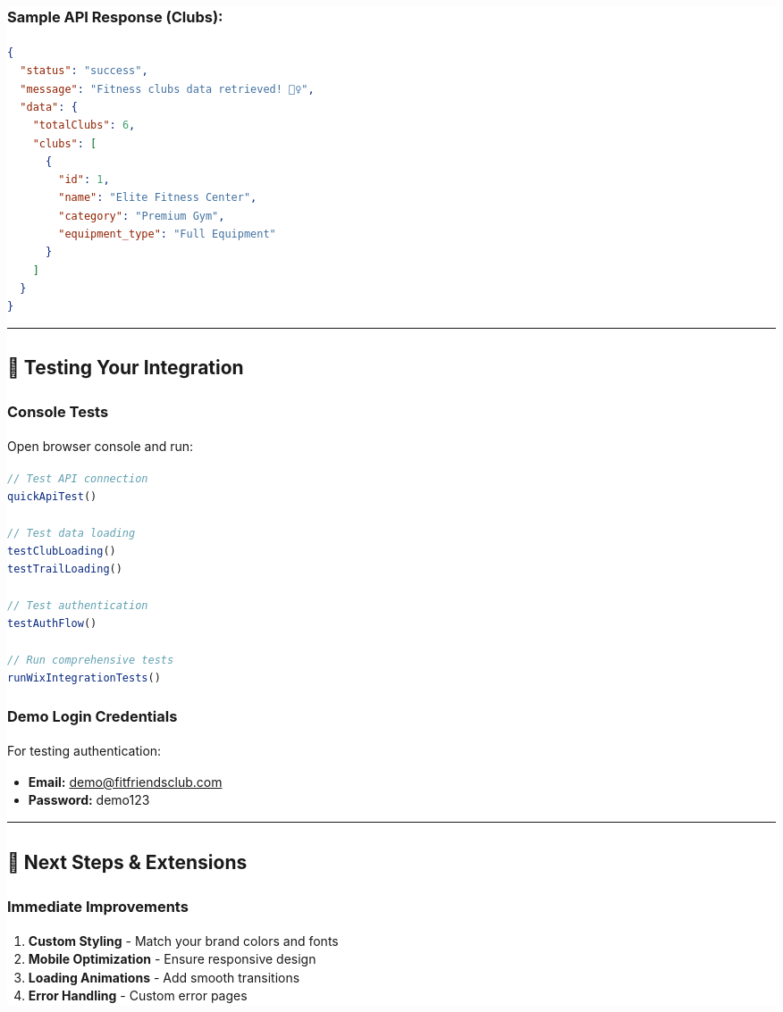 ### Sample API Response (Clubs):
```json
{
  "status": "success",
  "message": "Fitness clubs data retrieved! 🏃‍♀️",
  "data": {
    "totalClubs": 6,
    "clubs": [
      {
        "id": 1,
        "name": "Elite Fitness Center",
        "category": "Premium Gym",
        "equipment_type": "Full Equipment"
      }
    ]
  }
}
```

---

## 🧪 Testing Your Integration

### Console Tests
Open browser console and run:
```javascript
// Test API connection
quickApiTest()

// Test data loading
testClubLoading()
testTrailLoading()

// Test authentication
testAuthFlow()

// Run comprehensive tests
runWixIntegrationTests()
```

### Demo Login Credentials
For testing authentication:
- **Email:** demo@fitfriendsclub.com
- **Password:** demo123

---

## 🎯 Next Steps & Extensions

### Immediate Improvements
1. **Custom Styling** - Match your brand colors and fonts
2. **Mobile Optimization** - Ensure responsive design
3. **Loading Animations** - Add smooth transitions
4. **Error Handling** - Custom error pages
